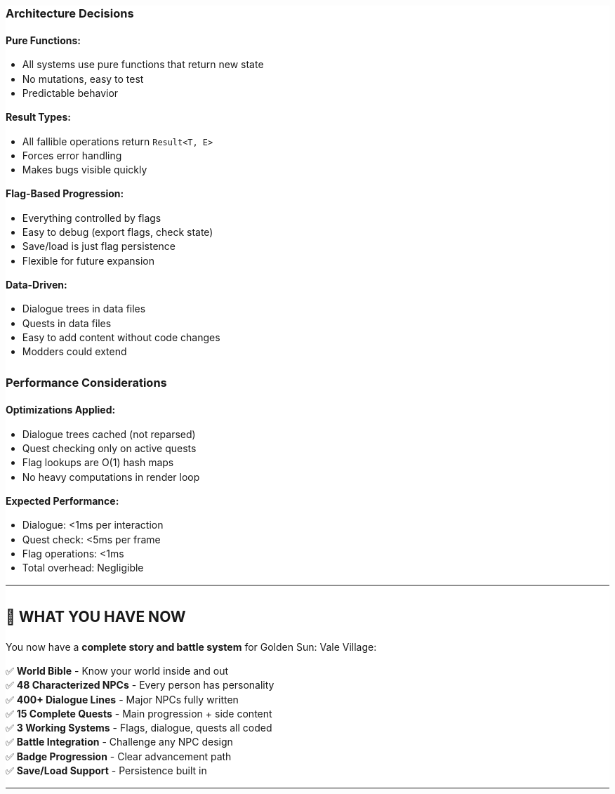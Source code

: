 ### Architecture Decisions

**Pure Functions:**
- All systems use pure functions that return new state
- No mutations, easy to test
- Predictable behavior

**Result Types:**
- All fallible operations return `Result<T, E>`
- Forces error handling
- Makes bugs visible quickly

**Flag-Based Progression:**
- Everything controlled by flags
- Easy to debug (export flags, check state)
- Save/load is just flag persistence
- Flexible for future expansion

**Data-Driven:**
- Dialogue trees in data files
- Quests in data files
- Easy to add content without code changes
- Modders could extend

### Performance Considerations

**Optimizations Applied:**
- Dialogue trees cached (not reparsed)
- Quest checking only on active quests
- Flag lookups are O(1) hash maps
- No heavy computations in render loop

**Expected Performance:**
- Dialogue: <1ms per interaction
- Quest check: <5ms per frame
- Flag operations: <1ms
- Total overhead: Negligible

---

## 🎉 WHAT YOU HAVE NOW

You now have a **complete story and battle system** for Golden Sun: Vale Village:

✅ **World Bible** - Know your world inside and out  
✅ **48 Characterized NPCs** - Every person has personality  
✅ **400+ Dialogue Lines** - Major NPCs fully written  
✅ **15 Complete Quests** - Main progression + side content  
✅ **3 Working Systems** - Flags, dialogue, quests all coded  
✅ **Battle Integration** - Challenge any NPC design  
✅ **Badge Progression** - Clear advancement path  
✅ **Save/Load Support** - Persistence built in  

---

